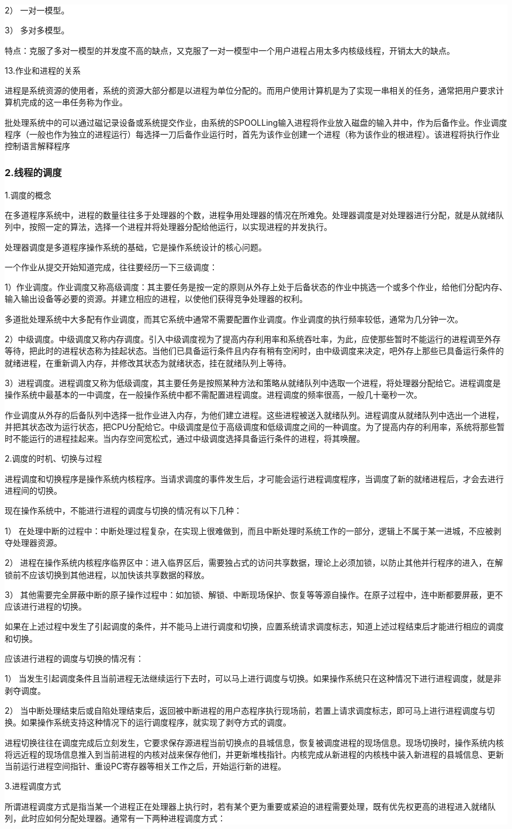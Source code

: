 2） 一对一模型。

3） 多对多模型。

特点：克服了多对一模型的并发度不高的缺点，又克服了一对一模型中一个用户进程占用太多内核级线程，开销太大的缺点。

13.作业和进程的关系

进程是系统资源的使用者，系统的资源大部分都是以进程为单位分配的。而用户使用计算机是为了实现一串相关的任务，通常把用户要求计算机完成的这一串任务称为作业。

批处理系统中的可以通过磁记录设备或系统提交作业，由系统的SPOOLLing输入进程将作业放入磁盘的输入井中，作为后备作业。作业调度程序（一般也作为独立的进程运行）每选择一刀后备作业运行时，首先为该作业创建一个进程（称为该作业的根进程）。该进程将执行作业控制语言解释程序

### 2.线程的调度

1.调度的概念

在多道程序系统中，进程的数量往往多于处理器的个数，进程争用处理器的情况在所难免。处理器调度是对处理器进行分配，就是从就绪队列中，按照一定的算法，选择一个进程并将处理器分配给他运行，以实现进程的并发执行。

处理器调度是多道程序操作系统的基础，它是操作系统设计的核心问题。

一个作业从提交开始知道完成，往往要经历一下三级调度：

1）作业调度。作业调度又称高级调度：其主要任务是按一定的原则从外存上处于后备状态的作业中挑选一个或多个作业，给他们分配内存、输入输出设备等必要的资源。并建立相应的进程，以使他们获得竞争处理器的权利。

多道批处理系统中大多配有作业调度，而其它系统中通常不需要配置作业调度。作业调度的执行频率较低，通常为几分钟一次。

2）中级调度。中级调度又称内存调度。引入中级调度视为了提高内存利用率和系统吞吐率，为此，应使那些暂时不能运行的进程调至外存等待，把此时的进程状态称为挂起状态。当他们已具备运行条件且内存有稍有空闲时，由中级调度来决定，吧外存上那些已具备运行条件的就绪进程，在重新调入内存，并修改其状态为就绪状态，挂在就绪队列上等待。

3）进程调度。进程调度又称为低级调度，其主要任务是按照某种方法和策略从就绪队列中选取一个进程，将处理器分配给它。进程调度是操作系统中最基本的一中调度，在一般操作系统中都不需配置进程调度。进程调度的频率很高，一般几十毫秒一次。

作业调度从外存的后备队列中选择一批作业进入内存，为他们建立进程。这些进程被送入就绪队列。进程调度从就绪队列中选出一个进程，并把其状态改为运行状态，把CPU分配给它。中级调度是位于高级调度和低级调度之间的一种调度。为了提高内存的利用率，系统将那些暂时不能运行的进程挂起来。当内存空间宽松式，通过中级调度选择具备运行条件的进程，将其唤醒。

2.调度的时机、切换与过程

进程调度和切换程序是操作系统内核程序。当请求调度的事件发生后，才可能会运行进程调度程序，当调度了新的就绪进程后，才会去进行进程间的切换。

现在操作系统中，不能进行进程的调度与切换的情况有以下几种：

1） 在处理中断的过程中：中断处理过程复杂，在实现上很难做到，而且中断处理时系统工作的一部分，逻辑上不属于某一进城，不应被剥夺处理器资源。

2） 进程在操作系统内核程序临界区中：进入临界区后，需要独占式的访问共享数据，理论上必须加锁，以防止其他并行程序的进入，在解锁前不应该切换到其他进程，以加快该共享数据的释放。

3） 其他需要完全屏蔽中断的原子操作过程中：如加锁、解锁、中断现场保护、恢复等等源自操作。在原子过程中，连中断都要屏蔽，更不应该进行进程的切换。

如果在上述过程中发生了引起调度的条件，并不能马上进行调度和切换，应置系统请求调度标志，知道上述过程结束后才能进行相应的调度和切换。

应该进行进程的调度与切换的情况有：

1） 当发生引起调度条件且当前进程无法继续运行下去时，可以马上进行调度与切换。如果操作系统只在这种情况下进行进程调度，就是非剥夺调度。

2） 当中断处理结束后或自陷处理结束后，返回被中断进程的用户态程序执行现场前，若置上请求调度标志，即可马上进行进程调度与切换。如果操作系统支持这种情况下的运行调度程序，就实现了剥夺方式的调度。

进程切换往往在调度完成后立刻发生，它要求保存源进程当前切换点的县城信息，恢复被调度进程的现场信息。现场切换时，操作系统内核将远近程的现场信息推入到当前进程的内核对战来保存他们，并更新堆栈指针。内核完成从新进程的内核栈中装入新进程的县城信息、更新当前运行进程空间指针、重设PC寄存器等相关工作之后，开始运行新的进程。

3.进程调度方式

所谓进程调度方式是指当某一个进程正在处理器上执行时，若有某个更为重要或紧迫的进程需要处理，既有优先权更高的进程进入就绪队列，此时应如何分配处理器。通常有一下两种进程调度方式：

